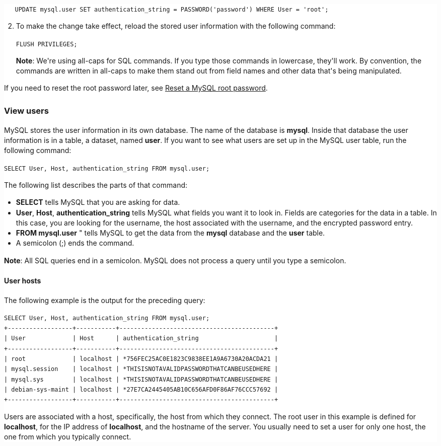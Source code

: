        UPDATE mysql.user SET authentication_string = PASSWORD('password') WHERE User = 'root';


2. To make the change take effect, reload the stored user information with the following command:

       FLUSH PRIVILEGES;

   **Note**: We're using all-caps for SQL commands. If you type those
   commands in lowercase, they'll work. By convention, the commands are
   written in all-caps to make them stand out from field names and other
   data that's being manipulated.

If you need to reset the root password later, see [Reset a MySQL root password](/how-to/mysql-resetting-a-lost-mysql-root-password).

### View users

MySQL stores the user information in its own database. The name of the database
is **mysql**. Inside that database the user information is in a table, a
dataset, named **user**. If you want to see what users are set up in the MySQL
user table, run the following command:

    SELECT User, Host, authentication_string FROM mysql.user;

The following list describes the parts of that command:

 - **SELECT** tells MySQL that you are asking for data.
 - **User**, **Host**, **authentication_string** tells MySQL what fields you want it to
   look in. Fields are categories for the data in a table. In this case, you
   are looking for the username, the host associated with the username, and
   the encrypted password entry.
 - **FROM mysql.user** " tells MySQL to get the data from the **mysql**
   database and the **user** table.
 - A semicolon (;) ends the command.

**Note**: All SQL queries end in a semicolon. MySQL does not process a query
until you type a semicolon.

#### User hosts

The following example is the output for the preceding query:

    SELECT User, Host, authentication_string FROM mysql.user;
    +------------------+-----------+-------------------------------------------+
    | User             | Host      | authentication_string                     |
    +------------------+-----------+-------------------------------------------+
    | root             | localhost | *756FEC25AC0E1823C9838EE1A9A6730A20ACDA21 |
    | mysql.session    | localhost | *THISISNOTAVALIDPASSWORDTHATCANBEUSEDHERE |
    | mysql.sys        | localhost | *THISISNOTAVALIDPASSWORDTHATCANBEUSEDHERE |
    | debian-sys-maint | localhost | *27E7CA2445405AB10C656AFD0F86AF76CCC57692 |
    +------------------+-----------+-------------------------------------------+

Users are associated with a host, specifically, the host from which they connect.
The root user in this example is defined for **localhost**, for the IP address
of **localhost**, and the hostname of the server.
You usually need to set a user for only one host, the one from which you
typically connect.
